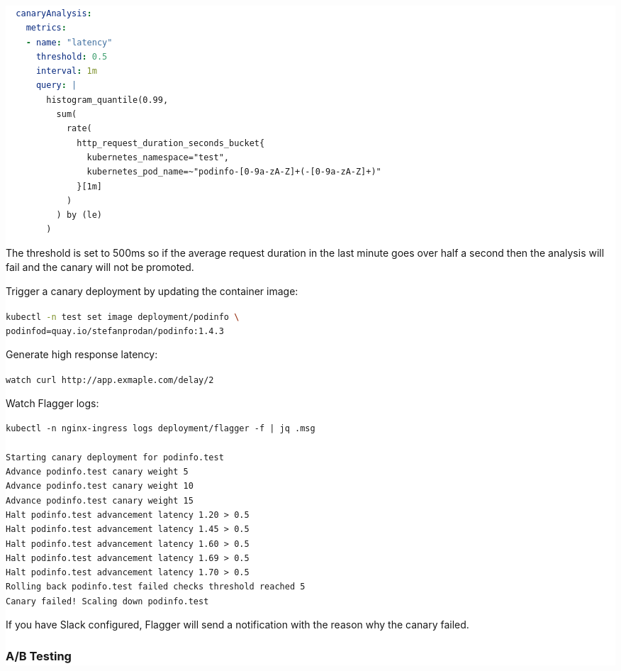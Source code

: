 ```yaml
  canaryAnalysis:
    metrics:
    - name: "latency"
      threshold: 0.5
      interval: 1m
      query: |
        histogram_quantile(0.99,
          sum(
            rate(
              http_request_duration_seconds_bucket{
                kubernetes_namespace="test",
                kubernetes_pod_name=~"podinfo-[0-9a-zA-Z]+(-[0-9a-zA-Z]+)"
              }[1m]
            )
          ) by (le)
        )
```

The threshold is set to 500ms so if the average request duration in the last minute 
goes over half a second then the analysis will fail and the canary will not be promoted.

Trigger a canary deployment by updating the container image:

```bash
kubectl -n test set image deployment/podinfo \
podinfod=quay.io/stefanprodan/podinfo:1.4.3
```

Generate high response latency:

```bash
watch curl http://app.exmaple.com/delay/2
```

Watch Flagger logs:

```
kubectl -n nginx-ingress logs deployment/flagger -f | jq .msg

Starting canary deployment for podinfo.test
Advance podinfo.test canary weight 5
Advance podinfo.test canary weight 10
Advance podinfo.test canary weight 15
Halt podinfo.test advancement latency 1.20 > 0.5
Halt podinfo.test advancement latency 1.45 > 0.5
Halt podinfo.test advancement latency 1.60 > 0.5
Halt podinfo.test advancement latency 1.69 > 0.5
Halt podinfo.test advancement latency 1.70 > 0.5
Rolling back podinfo.test failed checks threshold reached 5
Canary failed! Scaling down podinfo.test
```

If you have Slack configured, Flagger will send a notification with the reason why the canary failed.

### A/B Testing 
